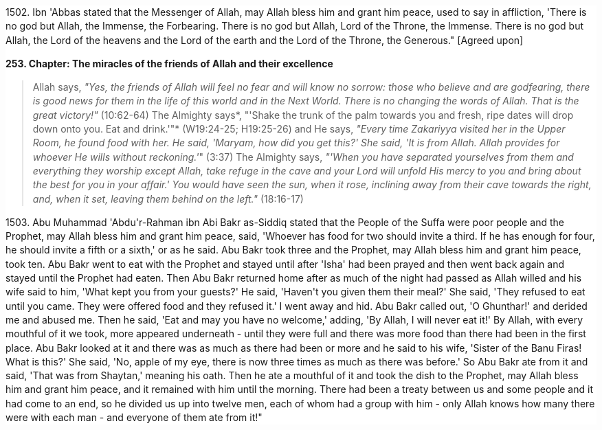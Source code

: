 1502\. Ibn \'Abbas stated that the Messenger of Allah, may Allah bless
him and grant him peace, used to say in affliction, \'There is no god
but Allah, the Immense, the Forbearing. There is no god but Allah, Lord
of the Throne, the Immense. There is no god but Allah, the Lord of the
heavens and the Lord of the earth and the Lord of the Throne, the
Generous.\" \[Agreed upon\]

**253. Chapter: The miracles of the friends of Allah and their
excellence**

> Allah says, *\"Yes, the friends of Allah will feel no fear and will
> know no sorrow: those who believe and are godfearing, there is good
> news for them in the life of this world and in the Next World. There
> is no changing the words of Allah. That is the great victory!\"*
> (10:62-64) The Almighty says*, \"\'Shake the trunk of the palm towards
> you and fresh, ripe dates will drop down onto you. Eat and drink.\'\"*
> (W19:24-25; H19:25-26) and He says, *\"Every time Zakariyya visited
> her in the Upper Room, he found food with her. He said, \'Maryam, how
> did you get this?\' She said, \'It is from Allah. Allah provides for
> whoever He wills without reckoning.\'*\" (3:37) The Almighty says,
> *\"\'When you have separated yourselves from them and everything they
> worship except Allah, take refuge in the cave and your Lord will
> unfold His mercy to you and bring about the best for you in your
> affair.\' You would have seen the sun, when it rose, inclining away
> from their cave towards the right, and, when it set, leaving them
> behind on the left.\"* (18:16-17)

1503\. Abu Muhammad \'Abdu\'r-Rahman ibn Abi Bakr as-Siddiq stated that
the People of the Suffa were poor people and the Prophet, may Allah
bless him and grant him peace, said, \'Whoever has food for two should
invite a third. If he has enough for four, he should invite a fifth or a
sixth,\' or as he said. Abu Bakr took three and the Prophet, may Allah
bless him and grant him peace, took ten. Abu Bakr went to eat with the
Prophet and stayed until after \'Isha\' had been prayed and then went
back again and stayed until the Prophet had eaten. Then Abu Bakr
returned home after as much of the night had passed as Allah willed and
his wife said to him, \'What kept you from your guests?\' He said,
\'Haven\'t you given them their meal?\' She said, \'They refused to eat
until you came. They were offered food and they refused it.\' I went
away and hid. Abu Bakr called out, \'O Ghunthar!\' and derided me and
abused me. Then he said, \'Eat and may you have no welcome,\' adding,
\'By Allah, I will never eat it!\' By Allah, with every mouthful of it
we took, more appeared underneath - until they were full and there was
more food than there had been in the first place. Abu Bakr looked at it
and there was as much as there had been or more and he said to his wife,
\'Sister of the Banu Firas! What is this?\' She said, \'No, apple of my
eye, there is now three times as much as there was before.\' So Abu Bakr
ate from it and said, \'That was from Shaytan,\' meaning his oath. Then
he ate a mouthful of it and took the dish to the Prophet, may Allah
bless him and grant him peace, and it remained with him until the
morning. There had been a treaty between us and some people and it had
come to an end, so he divided us up into twelve men, each of whom had a
group with him - only Allah knows how many there were with each man -
and everyone of them ate from it!\"
